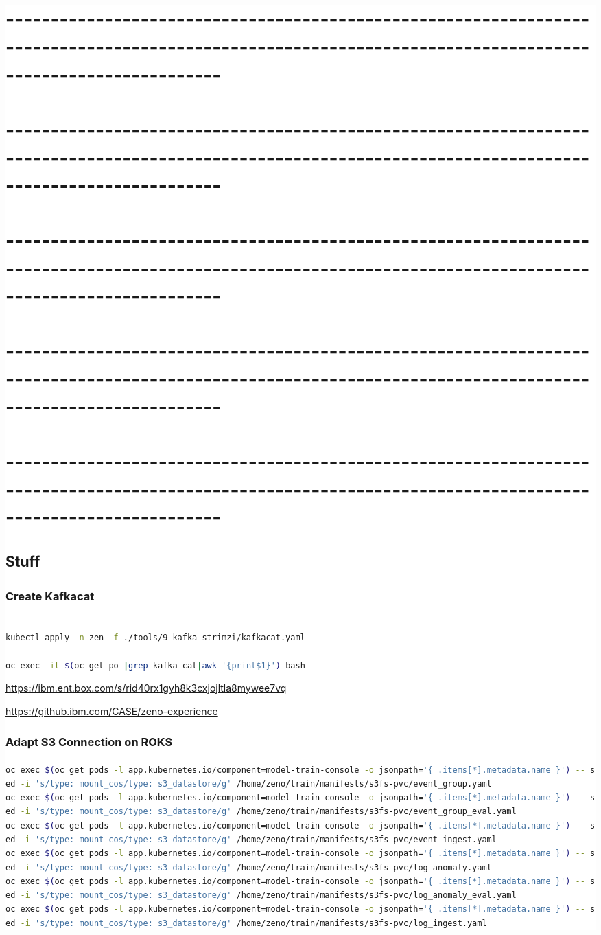


# ----------------------------------------------------------------------------------------------------------------------------------------------------------
# ----------------------------------------------------------------------------------------------------------------------------------------------------------
# ----------------------------------------------------------------------------------------------------------------------------------------------------------
# ----------------------------------------------------------------------------------------------------------------------------------------------------------
# ----------------------------------------------------------------------------------------------------------------------------------------------------------

## Stuff



### Create Kafkacat
```bash

kubectl apply -n zen -f ./tools/9_kafka_strimzi/kafkacat.yaml 

oc exec -it $(oc get po |grep kafka-cat|awk '{print$1}') bash

```

https://ibm.ent.box.com/s/rid40rx1gyh8k3cxjojltla8mywee7vq

https://github.ibm.com/CASE/zeno-experience

### Adapt S3 Connection on ROKS

```bash
oc exec $(oc get pods -l app.kubernetes.io/component=model-train-console -o jsonpath='{ .items[*].metadata.name }') -- sed -i 's/type: mount_cos/type: s3_datastore/g' /home/zeno/train/manifests/s3fs-pvc/event_group.yaml
oc exec $(oc get pods -l app.kubernetes.io/component=model-train-console -o jsonpath='{ .items[*].metadata.name }') -- sed -i 's/type: mount_cos/type: s3_datastore/g' /home/zeno/train/manifests/s3fs-pvc/event_group_eval.yaml
oc exec $(oc get pods -l app.kubernetes.io/component=model-train-console -o jsonpath='{ .items[*].metadata.name }') -- sed -i 's/type: mount_cos/type: s3_datastore/g' /home/zeno/train/manifests/s3fs-pvc/event_ingest.yaml
oc exec $(oc get pods -l app.kubernetes.io/component=model-train-console -o jsonpath='{ .items[*].metadata.name }') -- sed -i 's/type: mount_cos/type: s3_datastore/g' /home/zeno/train/manifests/s3fs-pvc/log_anomaly.yaml
oc exec $(oc get pods -l app.kubernetes.io/component=model-train-console -o jsonpath='{ .items[*].metadata.name }') -- sed -i 's/type: mount_cos/type: s3_datastore/g' /home/zeno/train/manifests/s3fs-pvc/log_anomaly_eval.yaml
oc exec $(oc get pods -l app.kubernetes.io/component=model-train-console -o jsonpath='{ .items[*].metadata.name }') -- sed -i 's/type: mount_cos/type: s3_datastore/g' /home/zeno/train/manifests/s3fs-pvc/log_ingest.yaml
```